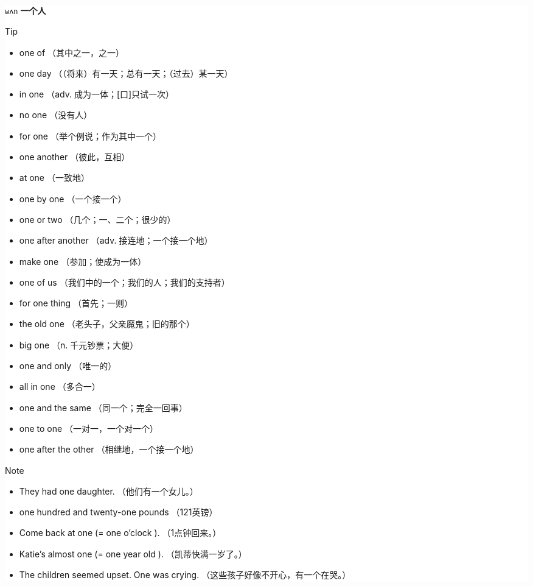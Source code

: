 `wʌn`  **一个人**

> [!TIP]
>
> - one of （其中之一，之一）
>
> - one day （（将来）有一天；总有一天；（过去）某一天）
>
> - in one （adv. 成为一体；[口]只试一次）
>
> - no one （没有人）
>
> - for one （举个例说；作为其中一个）
>
> - one another （彼此，互相）
>
> - at one （一致地）
>
> - one by one （一个接一个）
>
> - one or two （几个；一、二个；很少的）
>
> - one after another （adv. 接连地；一个接一个地）
>
> - make one （参加；使成为一体）
>
> - one of us （我们中的一个；我们的人；我们的支持者）
>
> - for one thing （首先；一则）
>
> - the old one （老头子，父亲魔鬼；旧的那个）
>
> - big one （n. 千元钞票；大便）
>
> - one and only （唯一的）
>
> - all in one （多合一）
>
> - one and the same （同一个；完全一回事）
>
> - one to one （一对一，一个对一个）
>
> - one after the other （相继地，一个接一个地）
>

> [!NOTE]
>
> - They had one daughter. （他们有一个女儿。）
>
> - one hundred and twenty-one pounds （121英镑）
>
> - Come back at one (= one o’clock ). （1点钟回来。）
>
> - Katie’s almost one (= one year old ). （凯蒂快满一岁了。）
>
> - The children seemed upset. One was crying. （这些孩子好像不开心，有一个在哭。）
>
